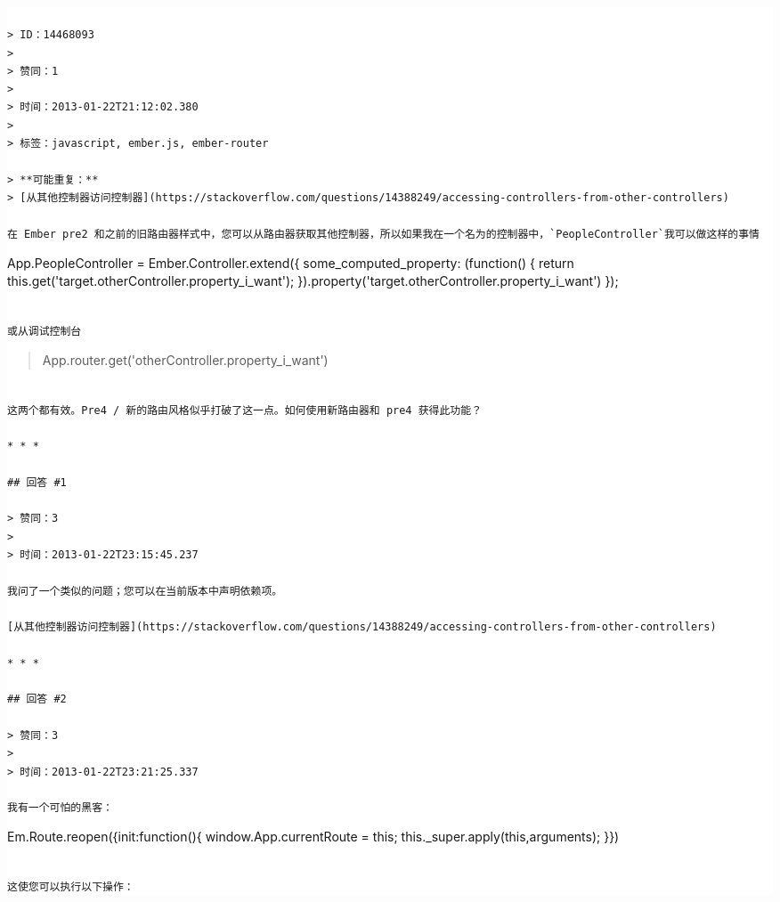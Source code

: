 ```

> ID：14468093
> 
> 赞同：1
> 
> 时间：2013-01-22T21:12:02.380
> 
> 标签：javascript, ember.js, ember-router

> **可能重复：**
> [从其他控制器访问控制器](https://stackoverflow.com/questions/14388249/accessing-controllers-from-other-controllers)

在 Ember pre2 和之前的旧路由器样式中，您可以从路由器获取其他控制器，所以如果我在一个名为的控制器中，`PeopleController`我可以做这样的事情

```
App.PeopleController = Ember.Controller.extend({
     some_computed_property: (function() {
          return this.get('target.otherController.property_i_want');
     }).property('target.otherController.property_i_want')
}); 
```

或从调试控制台

```
> App.router.get('otherController.property_i_want') 
```

这两个都有效。Pre4 / 新的路由风格似乎打破了这一点。如何使用新路由器和 pre4 获得此功能？

* * *

## 回答 #1

> 赞同：3
> 
> 时间：2013-01-22T23:15:45.237

我问了一个类似的问题；您可以在当前版本中声明依赖项。

[从其他控制器访问控制器](https://stackoverflow.com/questions/14388249/accessing-controllers-from-other-controllers)

* * *

## 回答 #2

> 赞同：3
> 
> 时间：2013-01-22T23:21:25.337

我有一个可怕的黑客：

```
Em.Route.reopen({init:function(){
  window.App.currentRoute = this;
  this._super.apply(this,arguments);
}}) 
```

这使您可以执行以下操作：

```